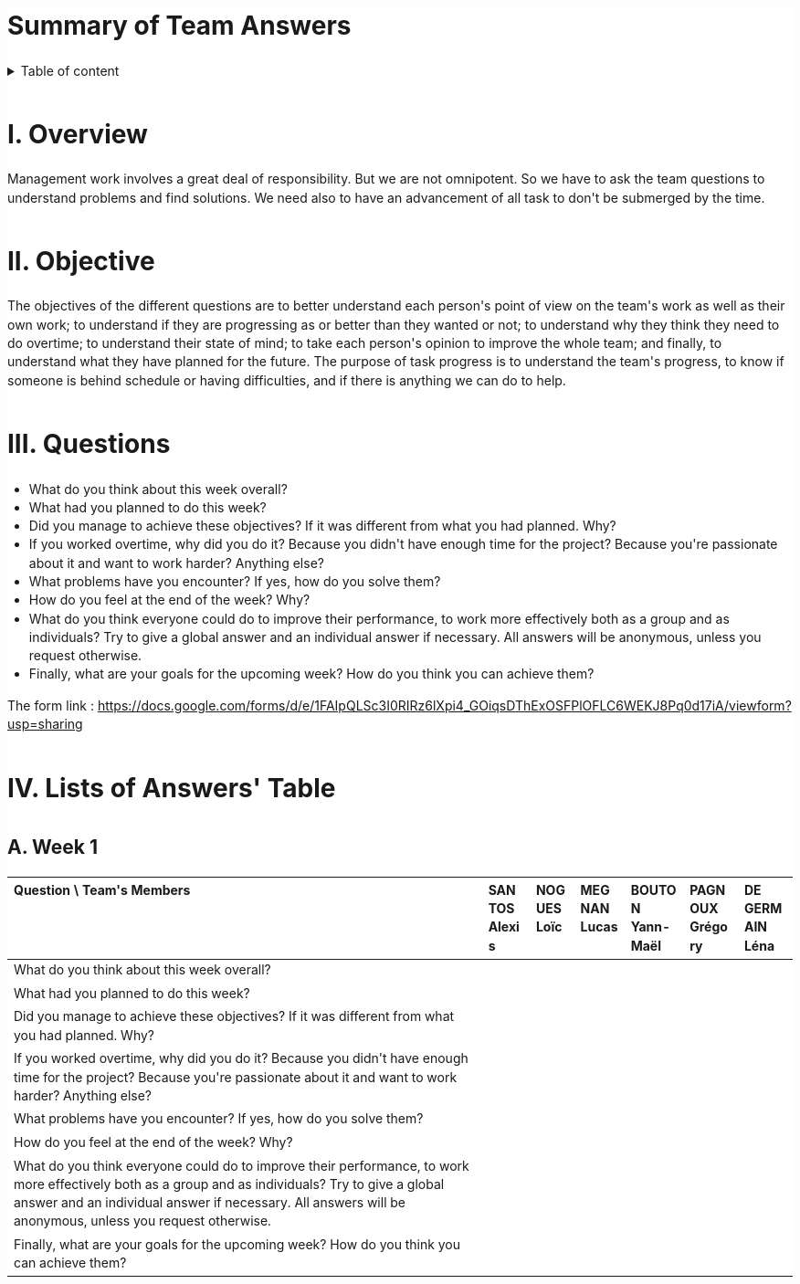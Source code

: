 # Summary of Team Answers

<details><summary>Table of content</summary></details>

# I. Overview

Management work involves a great deal of responsibility. But we are not omnipotent. So we have to ask the team questions to understand problems and find solutions. We need also to have an advancement of all task to don't be submerged by the time.

# II. Objective

The objectives of the different questions are to better understand each person's point of view on the team's work as well as their own work; to understand if they are progressing as or better than they wanted or not; to understand why they think they need to do overtime; to understand their state of mind; to take each person's opinion to improve the whole team; and finally, to understand what they have planned for the future.
The purpose of task progress is to understand the team's progress, to know if someone is behind schedule or having difficulties, and if there is anything we can do to help.

# III. Questions

* What do you think about this week overall?
* What had you planned to do this week?
* Did you manage to achieve these objectives? If it was different from what you had planned. Why?
* If you worked overtime, why did you do it? Because you didn't have enough time for the project? Because you're passionate about it and want to work harder? Anything else?
* What problems have you encounter? If yes, how do you solve them?
* How do you feel at the end of the week? Why?
* What do you think everyone could do to improve their performance, to work more effectively both as a group and as individuals? Try to give a global answer and an individual answer if necessary. All answers will be anonymous, unless you request otherwise.
* Finally, what are your goals for the upcoming week? How do you think you can achieve them?

The form link : https://docs.google.com/forms/d/e/1FAIpQLSc3I0RIRz6lXpi4_GOiqsDThExOSFPlOFLC6WEKJ8Pq0d17iA/viewform?usp=sharing

# IV. Lists of Answers' Table

## A. Week 1

|Question \ Team's Members| SANTOS Alexis | NOGUES Loïc | MEGNAN Lucas | BOUTON Yann-Maël | PAGNOUX Grégory | DE GERMAIN Léna |
|:-|:-|:-|:-|:-|:-|:-|
|What do you think about this week overall?|||||||
|What had you planned to do this week?|||||||
|Did you manage to achieve these objectives? If it was different from what you had planned. Why?|||||||
|If you worked overtime, why did you do it? Because you didn't have enough time for the project? Because you're passionate about it and want to work harder? Anything else?|||||||
|What problems have you encounter? If yes, how do you solve them?|||||||
|How do you feel at the end of the week? Why?|||||||
|What do you think everyone could do to improve their performance, to work more effectively both as a group and as individuals? Try to give a global answer and an individual answer if necessary. All answers will be anonymous, unless you request otherwise.|||||||
|Finally, what are your goals for the upcoming week? How do you think you can achieve them?|||||||
